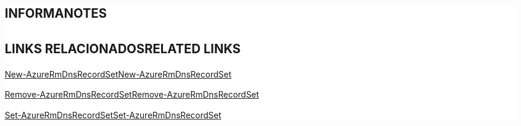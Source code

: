 ## <span data-ttu-id="5310a-163">INFORMA</span><span class="sxs-lookup"><span data-stu-id="5310a-163">NOTES</span></span>

## <span data-ttu-id="5310a-164">LINKS RELACIONADOS</span><span class="sxs-lookup"><span data-stu-id="5310a-164">RELATED LINKS</span></span>

[<span data-ttu-id="5310a-165">New-AzureRmDnsRecordSet</span><span class="sxs-lookup"><span data-stu-id="5310a-165">New-AzureRmDnsRecordSet</span></span>](./New-AzureRmDnsRecordSet.md)

[<span data-ttu-id="5310a-166">Remove-AzureRmDnsRecordSet</span><span class="sxs-lookup"><span data-stu-id="5310a-166">Remove-AzureRmDnsRecordSet</span></span>](./Remove-AzureRmDnsRecordSet.md)

[<span data-ttu-id="5310a-167">Set-AzureRmDnsRecordSet</span><span class="sxs-lookup"><span data-stu-id="5310a-167">Set-AzureRmDnsRecordSet</span></span>](./Set-AzureRmDnsRecordSet.md)


